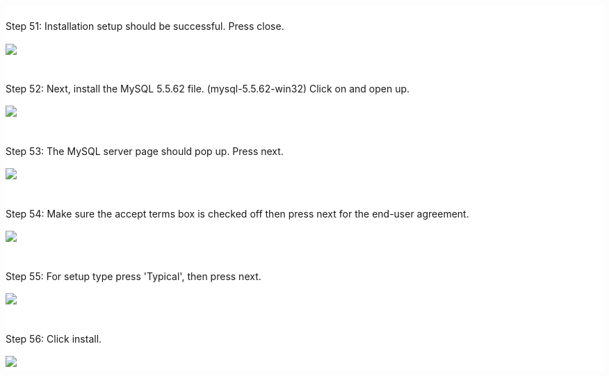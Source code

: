 </p>
<br />
Step 51: Installation setup should be successful. Press close.
</p>
<p>
<img src="https://i.imgur.com/zJRcfvo.png"/>
</p>
<p>

</p>
<br />
Step 52: Next, install the MySQL 5.5.62 file. (mysql-5.5.62-win32) Click on and open up.
</p>
<p>
<img src="https://i.imgur.com/RfgzvK5.png"/>
</p>
<p>

</p>
<br />
Step 53: The MySQL server page should pop up. Press next.
</p>
<p>
<img src="https://i.imgur.com/2HsOkeG.png"/>
</p>
<p>

</p>
<br />
Step 54: Make sure the accept terms box is checked off then press next for the end-user agreement.
</p>
<p>
<img src="https://i.imgur.com/kmNx9UQ.png"/>
</p>
<p>

</p>
<br />
Step 55: For setup type press 'Typical', then press next.
</p>
<p>
<img src="https://i.imgur.com/Tv7Nc1T.png"/>
</p>
<p>

</p>
<br />
Step 56: Click install.
</p>
<p>
<img src="https://i.imgur.com/MFYUsQY.png"/>
</p>
<p>
